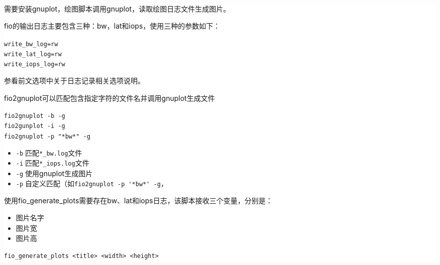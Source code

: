 需要安装gnuplot，绘图脚本调用gnuplot，读取绘图日志文件生成图片。

fio的输出日志主要包含三种：bw，lat和iops，使用三种的参数如下：

```
write_bw_log=rw
write_lat_log=rw
write_iops_log=rw
```

参看前文选项中关于日志记录相关选项说明。



fio2gnuplot可以匹配包含指定字符的文件名并调用gnuplot生成文件

```shell
fio2gnuplot -b -g
fio2gunplot -i -g
fio2gnuplot -p "*bw*" -g
```

- `-b`   匹配`*_bw.log`文件
- `-i`    匹配`*_iops.log`文件
- `-g`   使用gnuplot生成图片
- `-p`   自定义匹配（如`fio2gnuplot -p '*bw*' -g`，



使用fio_generate_plots需要存在bw、lat和iops日志，该脚本接收三个变量，分别是：

- 图片名字
- 图片宽
- 图片高

```shell
fio_generate_plots <title> <width> <height>
```



